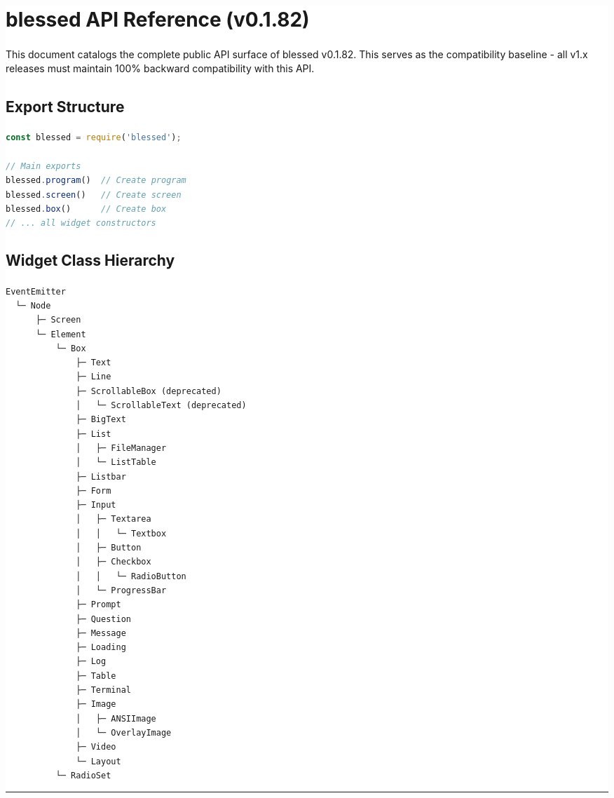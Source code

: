 # blessed API Reference (v0.1.82)

This document catalogs the complete public API surface of blessed v0.1.82. This serves as the compatibility baseline - all v1.x releases must maintain 100% backward compatibility with this API.

## Export Structure

```javascript
const blessed = require('blessed');

// Main exports
blessed.program()  // Create program
blessed.screen()   // Create screen
blessed.box()      // Create box
// ... all widget constructors
```

## Widget Class Hierarchy

```
EventEmitter
  └─ Node
      ├─ Screen
      └─ Element
          └─ Box
              ├─ Text
              ├─ Line
              ├─ ScrollableBox (deprecated)
              │   └─ ScrollableText (deprecated)
              ├─ BigText
              ├─ List
              │   ├─ FileManager
              │   └─ ListTable
              ├─ Listbar
              ├─ Form
              ├─ Input
              │   ├─ Textarea
              │   │   └─ Textbox
              │   ├─ Button
              │   ├─ Checkbox
              │   │   └─ RadioButton
              │   └─ ProgressBar
              ├─ Prompt
              ├─ Question
              ├─ Message
              ├─ Loading
              ├─ Log
              ├─ Table
              ├─ Terminal
              ├─ Image
              │   ├─ ANSIImage
              │   └─ OverlayImage
              ├─ Video
              └─ Layout
          └─ RadioSet
```

---